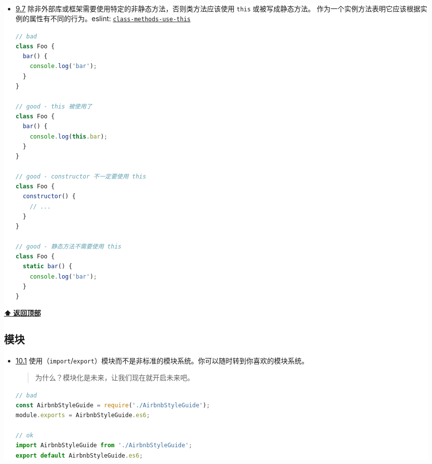  <a name="classes--methods-use-this"></a>
  - [9.7](#classes--methods-use-this) 除非外部库或框架需要使用特定的非静态方法，否则类方法应该使用 `this` 或被写成静态方法。
    作为一个实例方法表明它应该根据实例的属性有不同的行为。eslint: [`class-methods-use-this`](https://eslint.org/docs/rules/class-methods-use-this)

    ```javascript
    // bad
    class Foo {
      bar() {
        console.log('bar');
      }
    }

    // good - this 被使用了
    class Foo {
      bar() {
        console.log(this.bar);
      }
    }

    // good - constructor 不一定要使用 this
    class Foo {
      constructor() {
        // ...
      }
    }

    // good - 静态方法不需要使用 this
    class Foo {
      static bar() {
        console.log('bar');
      }
    }
    ```

**[⬆ 返回顶部](#目录)**

## 模块

  <a name="10.1"></a>
  <a name="modules--use-them"></a>

  - [10.1](#modules--use-them) 使用（`import`/`export`）模块而不是非标准的模块系统。你可以随时转到你喜欢的模块系统。

    > 为什么？模块化是未来，让我们现在就开启未来吧。

    ```javascript
    // bad
    const AirbnbStyleGuide = require('./AirbnbStyleGuide');
    module.exports = AirbnbStyleGuide.es6;

    // ok
    import AirbnbStyleGuide from './AirbnbStyleGuide';
    export default AirbnbStyleGuide.es6;
